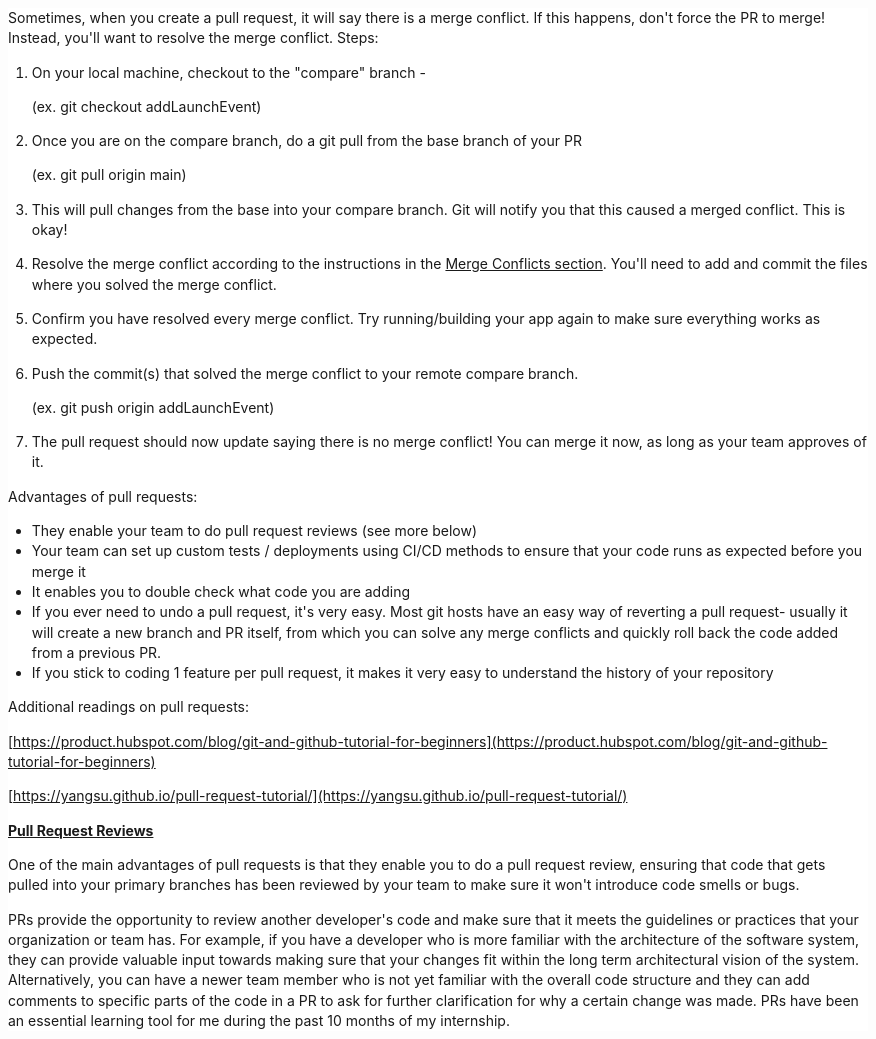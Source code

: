 Sometimes, when you create a pull request, it will say there is a merge conflict. If this happens, don't force the PR to merge! Instead, you'll want to resolve the merge conflict. Steps:



1. On your local machine, checkout to the "compare" branch - 

    (ex.  git checkout addLaunchEvent)

2. Once you are on the compare branch, do a git pull from the base branch of your PR

    (ex. git pull origin main)

3. This will pull changes from the base into your compare branch. Git will notify you that this caused a merged conflict. This is okay!
4. Resolve the merge conflict according to the instructions in the [Merge Conflicts section](#heading=h.mtsw8xgn0ufq). You'll need to add and commit the files where you solved the merge conflict.
5. Confirm you have resolved every merge conflict. Try running/building your app again to make sure everything works as expected.
6. Push the commit(s) that solved the merge conflict to your remote compare branch.

    (ex. git push origin addLaunchEvent)

7. The pull request should now update saying there is no merge conflict! You can merge it now, as long as your team approves of it.

Advantages of pull requests:



* They enable your team to do pull request reviews (see more below)
* Your team can set up custom tests / deployments using CI/CD methods to ensure that your code runs as expected before you merge it
* It enables you to double check what code you are adding
* If you ever need to undo a pull request, it's very easy. Most git hosts have an easy way of reverting a pull request- usually it will create a new branch and PR itself, from which you can solve any merge conflicts and quickly roll back the code added from a previous PR.
* If you stick to coding 1 feature per pull request, it makes it very easy to understand the history of your repository

Additional readings on pull requests:

[https://product.hubspot.com/blog/git-and-github-tutorial-for-beginners](https://product.hubspot.com/blog/git-and-github-tutorial-for-beginners)

[https://yangsu.github.io/pull-request-tutorial/](https://yangsu.github.io/pull-request-tutorial/)

**<span style="text-decoration:underline;">Pull Request Reviews</span>**

One of the main advantages of pull requests is that they enable you to do a pull request review, ensuring that code that gets pulled into your primary branches has been reviewed by your team to make sure it won't introduce code smells or bugs.

PRs provide the opportunity to review another developer's code and make sure that it meets the guidelines or practices that your organization or team has. For example, if you have a developer who is more familiar with the architecture of the software system, they can provide valuable input towards making sure that your changes fit within the long term architectural vision of the system. Alternatively, you can have a newer team member who is not yet familiar with the overall code structure and they can add comments to specific parts of the code in a PR to ask for further clarification for why a certain change was made. PRs have been an essential learning tool for me during the past 10 months of my internship.
